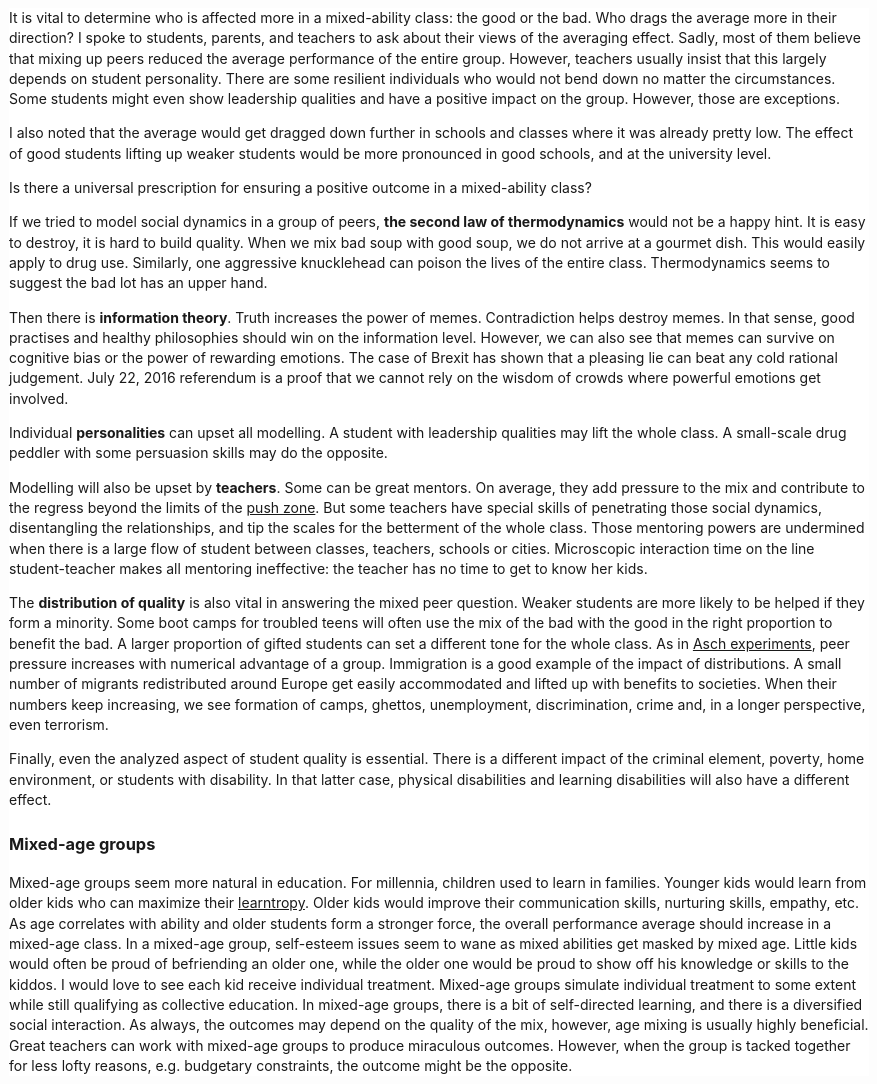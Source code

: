 It is vital to determine who is affected more in a mixed-ability class: the good or the bad. Who drags the average more in their direction? I spoke to students, parents, and teachers to ask about their views of the averaging effect. Sadly, most of them believe that mixing up peers reduced the average performance of the entire group. However, teachers usually insist that this largely depends on student personality. There are some resilient individuals who would not bend down no matter the circumstances. Some students might even show leadership qualities and have a positive impact on the group. However, those are exceptions.

I also noted that the average would get dragged down further in schools and classes where it was already pretty low. The effect of good students lifting up weaker students would be more pronounced in good schools, and at the university level.

Is there a universal prescription for ensuring a positive outcome in a mixed-ability class?

If we tried to model social dynamics in a group of peers, **the second law of thermodynamics** would not be a happy hint. It is easy to destroy, it is hard to build quality. When we mix bad soup with good soup, we do not arrive at a gourmet dish. This would easily apply to drug use. Similarly, one aggressive knucklehead can poison the lives of the entire class. Thermodynamics seems to suggest the bad lot has an upper hand.

Then there is **information theory**. Truth increases the power of memes. Contradiction helps destroy memes. In that sense, good practises and healthy philosophies should win on the information level. However, we can also see that memes can survive on cognitive bias or the power of rewarding emotions. The case of Brexit has shown that a pleasing lie can beat any cold rational judgement. July 22, 2016 referendum is a proof that we cannot rely on the wisdom of crowds where powerful emotions get involved.

Individual **personalities** can upset all modelling. A student with leadership qualities may lift the whole class. A small-scale drug peddler with some persuasion skills may do the opposite.

Modelling will also be upset by **teachers**. Some can be great mentors. On average, they add pressure to the mix and contribute to the regress beyond the limits of the [push zone](https://supermemo.guru/wiki/Push_zone). But some teachers have special skills of penetrating those social dynamics, disentangling the relationships, and tip the scales for the betterment of the whole class. Those mentoring powers are undermined when there is a large flow of student between classes, teachers, schools or cities. Microscopic interaction time on the line student-teacher makes all mentoring ineffective: the teacher has no time to get to know her kids.

The **distribution of quality** is also vital in answering the mixed peer question. Weaker students are more likely to be helped if they form a minority. Some boot camps for troubled teens will often use the mix of the bad with the good in the right proportion to benefit the bad. A larger proportion of gifted students can set a different tone for the whole class. As in [Asch experiments](https://en.wikipedia.org/wiki/Asch_conformity_experiments), peer pressure increases with numerical advantage of a group. Immigration is a good example of the impact of distributions. A small number of migrants redistributed around Europe get easily accommodated and lifted up with benefits to societies. When their numbers keep increasing, we see formation of camps, ghettos, unemployment, discrimination, crime and, in a longer perspective, even terrorism.

Finally, even the analyzed aspect of student quality is essential. There is a different impact of the criminal element, poverty, home environment, or students with disability. In that latter case, physical disabilities and learning disabilities will also have a different effect.

### Mixed-age groups

Mixed-age groups seem more natural in education. For millennia, children used to learn in families. Younger kids would learn from older kids who can maximize their [learntropy](https://supermemo.guru/wiki/Learntropy). Older kids would improve their communication skills, nurturing skills, empathy, etc. As age correlates with ability and older students form a stronger force, the overall performance average should increase in a mixed-age class. In a mixed-age group, self-esteem issues seem to wane as mixed abilities get masked by mixed age. Little kids would often be proud of befriending an older one, while the older one would be proud to show off his knowledge or skills to the kiddos. I would love to see each kid receive individual treatment. Mixed-age groups simulate individual treatment to some extent while still qualifying as collective education. In mixed-age groups, there is a bit of self-directed learning, and there is a diversified social interaction. As always, the outcomes may depend on the quality of the mix, however, age mixing is usually highly beneficial. Great teachers can work with mixed-age groups to produce miraculous outcomes. However, when the group is tacked together for less lofty reasons, e.g. budgetary constraints, the outcome might be the opposite.
